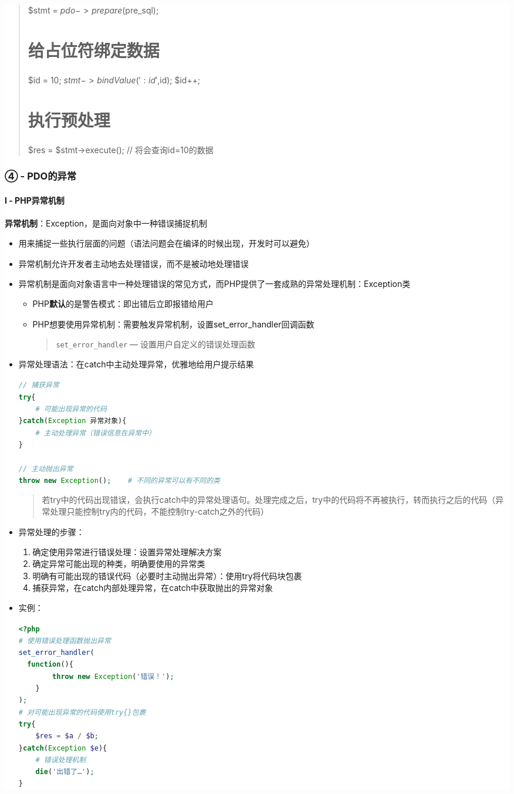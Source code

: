    >    $stmt = $pdo->prepare($pre_sql);
   >    # 给占位符绑定数据
   >    $id = 10;
   >    $stmt->bindValue(':id',$id);
   >    $id++;
   >    # 执行预处理
   >    $res = $stmt->execute();	// 将会查询id=10的数据
   >    ~~~

### ④ - PDO的异常

#### Ⅰ - PHP异常机制

**异常机制**：Exception，是面向对象中一种错误捕捉机制

* 用来捕捉一些执行层面的问题（语法问题会在编译的时候出现，开发时可以避免）

* 异常机制允许开发者主动地去处理错误，而不是被动地处理错误

* 异常机制是面向对象语言中一种处理错误的常见方式，而PHP提供了一套成熟的异常处理机制：Exception类

  * PHP**默认**的是警告模式：即出错后立即报错给用户

  * PHP想要使用异常机制：需要触发异常机制，设置set_error_handler回调函数

    > `set_error_handler` — 设置用户自定义的错误处理函数

* 异常处理语法：在catch中主动处理异常，优雅地给用户提示结果

  ~~~php
  // 捕获异常
  try{
      # 可能出现异常的代码
  }catch(Exception 异常对象){
      # 主动处理异常（错误信息在异常中）
  }
  
  // 主动抛出异常
  throw new Exception();	# 不同的异常可以有不同的类
  ~~~

  > 若try中的代码出现错误，会执行catch中的异常处理语句。处理完成之后，try中的代码将不再被执行，转而执行之后的代码（异常处理只能控制try内的代码，不能控制try-catch之外的代码）

* 异常处理的步骤：

  1. 确定使用异常进行错误处理：设置异常处理解决方案
  2. 确定异常可能出现的种类，明确要使用的异常类
  3. 明确有可能出现的错误代码（必要时主动抛出异常）：使用try将代码块包裹
  4. 捕获异常，在catch内部处理异常，在catch中获取抛出的异常对象

* 实例：

  ~~~php
  <?php
  # 使用错误处理函数抛出异常
  set_error_handler(
  	function(){
          throw new Exception('错误！');
      }
  );
  # 对可能出现异常的代码使用try{}包裹
  try{
      $res = $a / $b;
  }catch(Exception $e){
      # 错误处理机制
      die('出错了…');
  }
  ~~~
